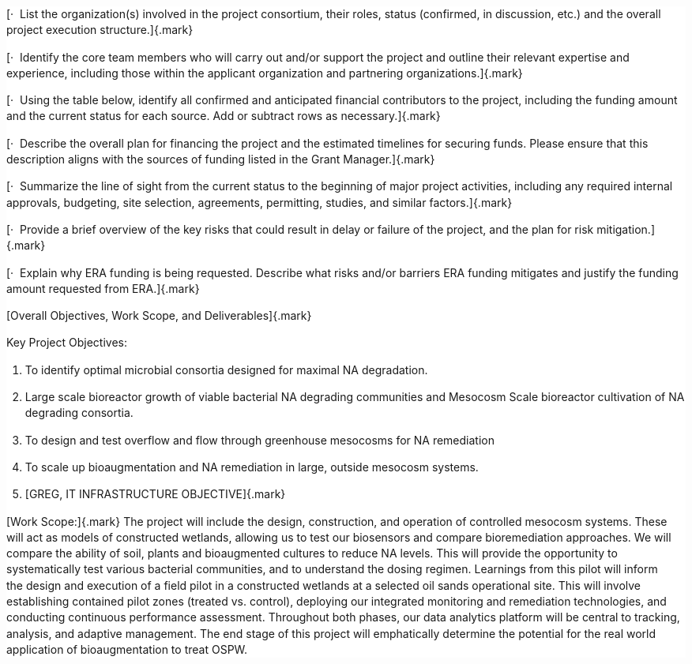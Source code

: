 [·  List the organization(s) involved in the project consortium, their
roles, status (confirmed, in discussion, etc.) and the overall project
execution structure.]{.mark}

[·  Identify the core team members who will carry out and/or support the
project and outline their relevant expertise and experience, including
those within the applicant organization and partnering
organizations.]{.mark}

[·  Using the table below, identify all confirmed and anticipated
financial contributors to the project, including the funding amount and
the current status for each source. Add or subtract rows as
necessary.]{.mark}

[·  Describe the overall plan for financing the project and the
estimated timelines for securing funds. Please ensure that this
description aligns with the sources of funding listed in the Grant
Manager.]{.mark}

[·  Summarize the line of sight from the current status to the beginning
of major project activities, including any required internal approvals,
budgeting, site selection, agreements, permitting, studies, and similar
factors.]{.mark}

[·  Provide a brief overview of the key risks that could result in delay
or failure of the project, and the plan for risk mitigation.]{.mark}

[·  Explain why ERA funding is being requested. Describe what risks
and/or barriers ERA funding mitigates and justify the funding amount
requested from ERA.]{.mark}

[Overall Objectives, Work Scope, and Deliverables]{.mark}

Key Project Objectives:

1.  To identify optimal microbial consortia designed for maximal NA
    degradation.

2.  Large scale bioreactor growth of viable bacterial NA degrading
    communities and Mesocosm Scale bioreactor cultivation of NA
    degrading consortia.

3.  To design and test overflow and flow through greenhouse mesocosms
    for NA remediation

4.  To scale up bioaugmentation and NA remediation in large, outside
    mesocosm systems.

5.  [GREG, IT INFRASTRUCTURE OBJECTIVE]{.mark}

[Work Scope:]{.mark} The project will include the design, construction,
and operation of controlled mesocosm systems. These will act as models
of constructed wetlands, allowing us to test our biosensors and compare
bioremediation approaches. We will compare the ability of soil, plants
and bioaugmented cultures to reduce NA levels. This will provide the
opportunity to systematically test various bacterial communities, and to
understand the dosing regimen. Learnings from this pilot will inform
the design and execution of a field pilot in a constructed wetlands at a
selected oil sands operational site. This will involve establishing
contained pilot zones (treated vs. control), deploying our integrated
monitoring and remediation technologies, and conducting continuous
performance assessment. Throughout both phases, our data analytics
platform will be central to tracking, analysis, and adaptive management.
The end stage of this project will emphatically determine the potential
for the real world application of bioaugmentation to treat OSPW.
